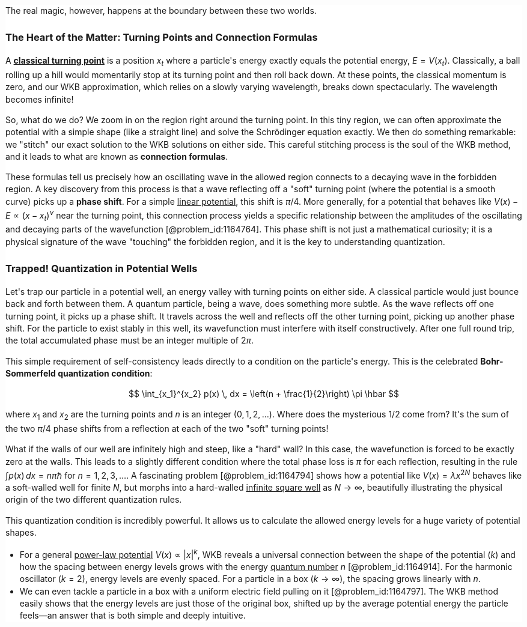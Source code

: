 The real magic, however, happens at the boundary between these two worlds.

### The Heart of the Matter: Turning Points and Connection Formulas

A **[classical turning point](@article_id:152202)** is a position $x_t$ where a particle's energy exactly equals the potential energy, $E = V(x_t)$. Classically, a ball rolling up a hill would momentarily stop at its turning point and then roll back down. At these points, the classical momentum is zero, and our WKB approximation, which relies on a slowly varying wavelength, breaks down spectacularly. The wavelength becomes infinite!

So, what do we do? We zoom in on the region right around the turning point. In this tiny region, we can often approximate the potential with a simple shape (like a straight line) and solve the Schrödinger equation exactly. We then do something remarkable: we "stitch" our exact solution to the WKB solutions on either side. This careful stitching process is the soul of the WKB method, and it leads to what are known as **connection formulas**.

These formulas tell us precisely how an oscillating wave in the allowed region connects to a decaying wave in the forbidden region. A key discovery from this process is that a wave reflecting off a "soft" turning point (where the potential is a smooth curve) picks up a **phase shift**. For a simple [linear potential](@article_id:160366), this shift is $\pi/4$. More generally, for a potential that behaves like $V(x) - E \propto (x-x_t)^\nu$ near the turning point, this connection process yields a specific relationship between the amplitudes of the oscillating and decaying parts of the wavefunction [@problem_id:1164764]. This phase shift is not just a mathematical curiosity; it is a physical signature of the wave "touching" the forbidden region, and it is the key to understanding quantization.

### Trapped! Quantization in Potential Wells

Let's trap our particle in a potential well, an energy valley with turning points on either side. A classical particle would just bounce back and forth between them. A quantum particle, being a wave, does something more subtle. As the wave reflects off one turning point, it picks up a phase shift. It travels across the well and reflects off the other turning point, picking up another phase shift. For the particle to exist stably in this well, its wavefunction must interfere with itself constructively. After one full round trip, the total accumulated phase must be an integer multiple of $2\pi$.

This simple requirement of self-consistency leads directly to a condition on the particle's energy. This is the celebrated **Bohr-Sommerfeld quantization condition**:

$$ \int_{x_1}^{x_2} p(x) \, dx = \left(n + \frac{1}{2}\right) \pi \hbar $$

where $x_1$ and $x_2$ are the turning points and $n$ is an integer ($0, 1, 2, \dots$). Where does the mysterious $1/2$ come from? It's the sum of the two $\pi/4$ phase shifts from a reflection at each of the two "soft" turning points!

What if the walls of our well are infinitely high and steep, like a "hard" wall? In this case, the wavefunction is forced to be exactly zero at the walls. This leads to a slightly different condition where the total phase loss is $\pi$ for each reflection, resulting in the rule $\int p(x) \, dx = n \pi \hbar$ for $n = 1, 2, 3, \dots$. A fascinating problem [@problem_id:1164794] shows how a potential like $V(x) = \lambda x^{2N}$ behaves like a soft-walled well for finite $N$, but morphs into a hard-walled [infinite square well](@article_id:135897) as $N \to \infty$, beautifully illustrating the physical origin of the two different quantization rules.

This quantization condition is incredibly powerful. It allows us to calculate the allowed energy levels for a huge variety of potential shapes.
*   For a general [power-law potential](@article_id:148759) $V(x) \propto |x|^k$, WKB reveals a universal connection between the shape of the potential ($k$) and how the spacing between energy levels grows with the energy [quantum number](@article_id:148035) $n$ [@problem_id:1164914]. For the harmonic oscillator ($k=2$), energy levels are evenly spaced. For a particle in a box ($k \to \infty$), the spacing grows linearly with $n$.
*   We can even tackle a particle in a box with a uniform electric field pulling on it [@problem_id:1164797]. The WKB method easily shows that the energy levels are just those of the original box, shifted up by the average potential energy the particle feels—an answer that is both simple and deeply intuitive.